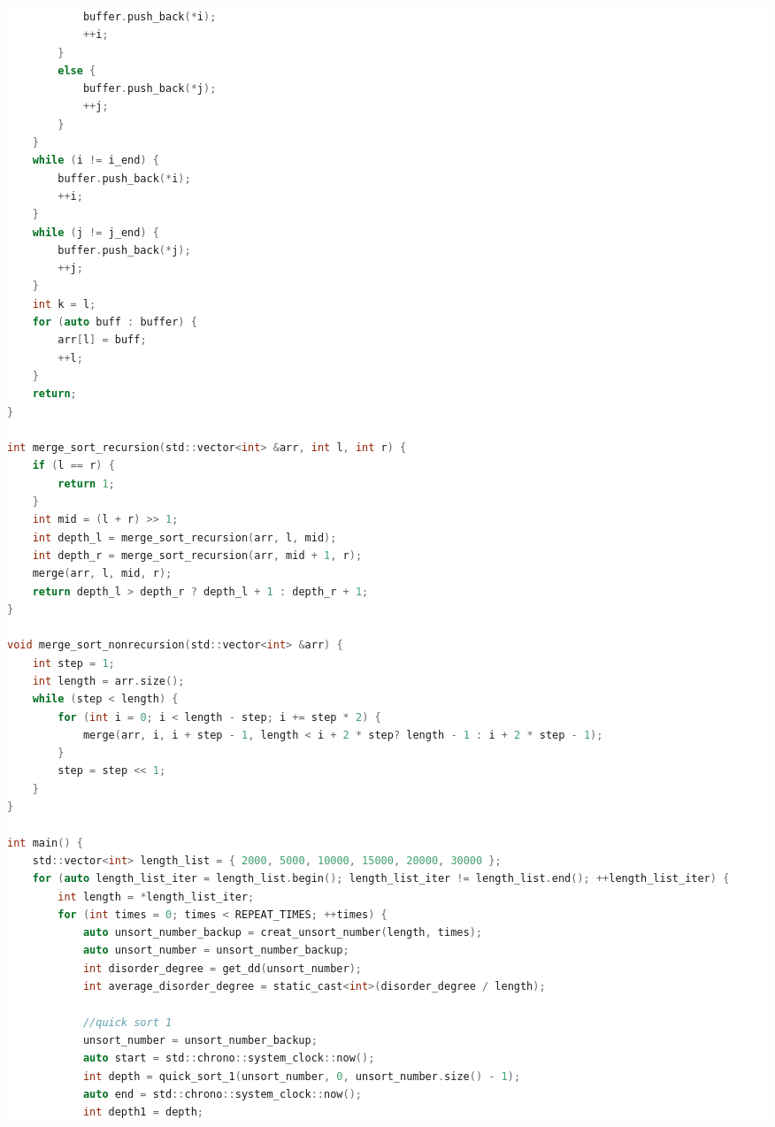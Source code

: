 ```c
            buffer.push_back(*i);
            ++i;
        }
        else {
            buffer.push_back(*j);
            ++j;
        }
    }
    while (i != i_end) {
        buffer.push_back(*i);
        ++i;
    }
    while (j != j_end) {
        buffer.push_back(*j);
        ++j;
    }
    int k = l;
    for (auto buff : buffer) {
        arr[l] = buff;
        ++l;
    }
    return;
}

int merge_sort_recursion(std::vector<int> &arr, int l, int r) {
    if (l == r) {
        return 1;
    }
    int mid = (l + r) >> 1;
    int depth_l = merge_sort_recursion(arr, l, mid);
    int depth_r = merge_sort_recursion(arr, mid + 1, r);
    merge(arr, l, mid, r);
    return depth_l > depth_r ? depth_l + 1 : depth_r + 1;
}

void merge_sort_nonrecursion(std::vector<int> &arr) {
    int step = 1;
    int length = arr.size();
    while (step < length) {
        for (int i = 0; i < length - step; i += step * 2) {
            merge(arr, i, i + step - 1, length < i + 2 * step? length - 1 : i + 2 * step - 1);
        }
        step = step << 1;
    }
}

int main() {
    std::vector<int> length_list = { 2000, 5000, 10000, 15000, 20000, 30000 };
    for (auto length_list_iter = length_list.begin(); length_list_iter != length_list.end(); ++length_list_iter) {
        int length = *length_list_iter;
        for (int times = 0; times < REPEAT_TIMES; ++times) {
            auto unsort_number_backup = creat_unsort_number(length, times);
            auto unsort_number = unsort_number_backup;
            int disorder_degree = get_dd(unsort_number);
            int average_disorder_degree = static_cast<int>(disorder_degree / length);

            //quick sort 1
            unsort_number = unsort_number_backup;
            auto start = std::chrono::system_clock::now();
            int depth = quick_sort_1(unsort_number, 0, unsort_number.size() - 1);
            auto end = std::chrono::system_clock::now();
            int depth1 = depth;
```